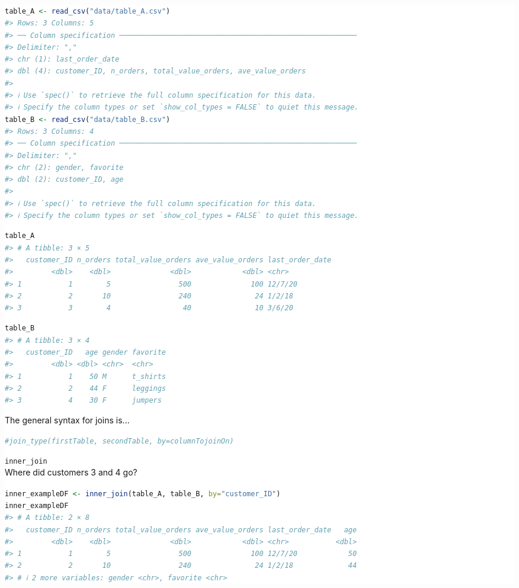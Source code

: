 ```r
table_A <- read_csv("data/table_A.csv")
#> Rows: 3 Columns: 5
#> ── Column specification ────────────────────────────────────────────────────────
#> Delimiter: ","
#> chr (1): last_order_date
#> dbl (4): customer_ID, n_orders, total_value_orders, ave_value_orders
#> 
#> ℹ Use `spec()` to retrieve the full column specification for this data.
#> ℹ Specify the column types or set `show_col_types = FALSE` to quiet this message.
table_B <- read_csv("data/table_B.csv")
#> Rows: 3 Columns: 4
#> ── Column specification ────────────────────────────────────────────────────────
#> Delimiter: ","
#> chr (2): gender, favorite
#> dbl (2): customer_ID, age
#> 
#> ℹ Use `spec()` to retrieve the full column specification for this data.
#> ℹ Specify the column types or set `show_col_types = FALSE` to quiet this message.
```


```r
table_A
#> # A tibble: 3 × 5
#>   customer_ID n_orders total_value_orders ave_value_orders last_order_date
#>         <dbl>    <dbl>              <dbl>            <dbl> <chr>          
#> 1           1        5                500              100 12/7/20        
#> 2           2       10                240               24 1/2/18         
#> 3           3        4                 40               10 3/6/20
```


```r
table_B
#> # A tibble: 3 × 4
#>   customer_ID   age gender favorite
#>         <dbl> <dbl> <chr>  <chr>   
#> 1           1    50 M      t_shirts
#> 2           2    44 F      leggings
#> 3           4    30 F      jumpers
```

The general syntax for joins is...

```r
#join_type(firstTable, secondTable, by=columnTojoinOn)
```

`inner_join`  
Where did customers 3 and 4 go?

```r
inner_exampleDF <- inner_join(table_A, table_B, by="customer_ID")
inner_exampleDF
#> # A tibble: 2 × 8
#>   customer_ID n_orders total_value_orders ave_value_orders last_order_date   age
#>         <dbl>    <dbl>              <dbl>            <dbl> <chr>           <dbl>
#> 1           1        5                500              100 12/7/20            50
#> 2           2       10                240               24 1/2/18             44
#> # ℹ 2 more variables: gender <chr>, favorite <chr>
```
